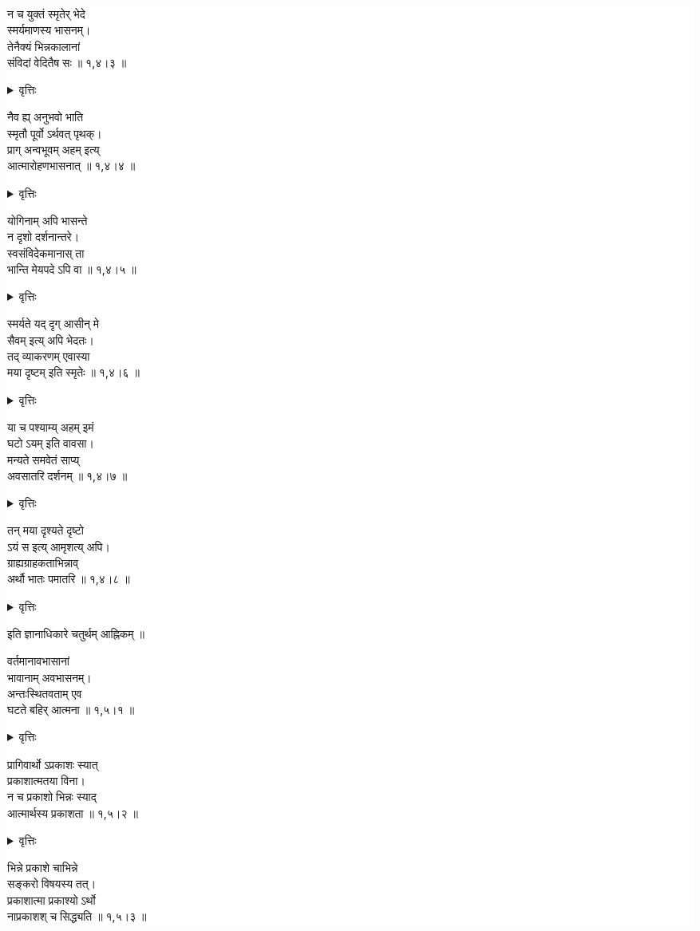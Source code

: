 न च युक्तं स्मृतेर् भेदे  
स्मर्यमाणस्य भासनम्।  
तेनैक्यं भिन्नकालानां  
संविदां वेदितैष सः  ॥ १,४।३ ॥  
  
<details><summary>वृत्तिः</summary></details>
  
नैव ह्य् अनुभवो भाति  
स्मृतौ पूर्वो ऽर्थवत् पृथक्।  
प्राग् अन्वभूवम् अहम् इत्य्  
आत्मारोहणभासनात्  ॥ १,४।४ ॥  
  
<details><summary>वृत्तिः</summary></details>
  
योगिनाम् अपि भासन्ते  
न दृशो दर्शनान्तरे।  
स्वसंविदेकमानास् ता  
भान्ति मेयपदे ऽपि वा  ॥ १,४।५ ॥  
  
<details><summary>वृत्तिः</summary></details>
  
स्मर्यते यद् दृग् आसीन् मे  
सैवम् इत्य् अपि भेदतः।  
तद् व्याकरणम् एवास्या  
मया दृष्टम् इति स्मृतेः  ॥ १,४।६ ॥  
  
<details><summary>वृत्तिः</summary></details>
  
या च पश्याम्य् अहम् इमं  
घटो ऽयम् इति वावसा।  
मन्यते समवेतं साप्य्  
अवसातरि दर्शनम्  ॥ १,४।७ ॥  
  
<details><summary>वृत्तिः</summary></details>
  
तन् मया दृश्यते दृष्टो  
ऽयं स इत्य् आमृशत्य् अपि।  
ग्राह्यग्राहकताभिन्नाव्  
अर्थौ भातः पमातरि  ॥ १,४।८ ॥  
  
<details><summary>वृत्तिः</summary></details>
  
इति ज्ञानाधिकारे चतुर्थम् आह्निकम् ॥  

वर्तमानावभासानां  
भावानाम् अवभासनम्।  
अन्तःस्थितवताम् एव  
घटते बहिर् आत्मना  ॥ १,५।१ ॥  
  
<details><summary>वृत्तिः</summary></details>
  
प्रागिवार्थो ऽप्रकाशः स्यात्  
प्रकाशात्मतया विना।  
न च प्रकाशो भिन्नः स्याद्  
आत्मार्थस्य प्रकाशता  ॥ १,५।२ ॥  
  
<details><summary>वृत्तिः</summary></details>
  
भिन्ने प्रकाशे चाभिन्ने  
सङ्करो विषयस्य तत्।  
प्रकाशात्मा प्रकाश्यो ऽर्थो  
नाप्रकाशश् च सिद्ध्यति  ॥ १,५।३ ॥  
  
